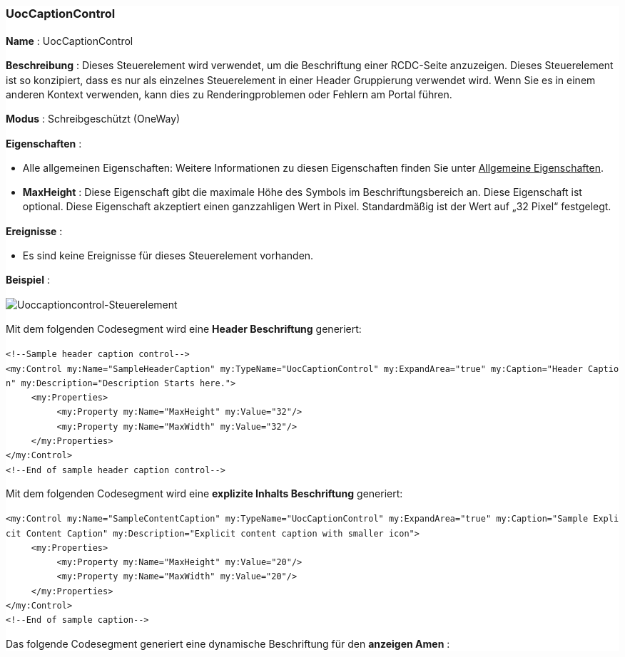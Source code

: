 
### <a name="uoccaptioncontrol"></a>UocCaptionControl

**Name** : UocCaptionControl

**Beschreibung** : Dieses Steuerelement wird verwendet, um die Beschriftung einer RCDC-Seite anzuzeigen. Dieses Steuerelement ist so konzipiert, dass es nur als einzelnes Steuerelement in einer Header Gruppierung verwendet wird. Wenn Sie es in einem anderen Kontext verwenden, kann dies zu Renderingproblemen oder Fehlern am Portal führen.

**Modus** : Schreibgeschützt (OneWay)

**Eigenschaften** :

- Alle allgemeinen Eigenschaften: Weitere Informationen zu diesen Eigenschaften finden Sie unter <a href="#common-properties">Allgemeine Eigenschaften</a>.

- **MaxHeight** : Diese Eigenschaft gibt die maximale Höhe des Symbols im Beschriftungsbereich an. Diese Eigenschaft ist optional. Diese Eigenschaft akzeptiert einen ganzzahligen Wert in Pixel. Standardmäßig ist der Wert auf „32 Pixel“ festgelegt.

**Ereignisse** :

- Es sind keine Ereignisse für dieses Steuerelement vorhanden.

**Beispiel** :

![Uoccaptioncontrol-Steuerelement](media/rcd-configuration-xml-reference/image020.jpg)

Mit dem folgenden Codesegment wird eine **Header Beschriftung** generiert:

```
<!--Sample header caption control-->
<my:Control my:Name="SampleHeaderCaption" my:TypeName="UocCaptionControl" my:ExpandArea="true" my:Caption="Header Caption" my:Description="Description Starts here.">
     <my:Properties>
          <my:Property my:Name="MaxHeight" my:Value="32"/>
          <my:Property my:Name="MaxWidth" my:Value="32"/>
     </my:Properties>
</my:Control>
<!--End of sample header caption control-->
```

Mit dem folgenden Codesegment wird eine **explizite Inhalts Beschriftung** generiert:

```
<my:Control my:Name="SampleContentCaption" my:TypeName="UocCaptionControl" my:ExpandArea="true" my:Caption="Sample Explicit Content Caption" my:Description="Explicit content caption with smaller icon">
     <my:Properties>
          <my:Property my:Name="MaxHeight" my:Value="20"/>
          <my:Property my:Name="MaxWidth" my:Value="20"/>
     </my:Properties>
</my:Control>
<!--End of sample caption-->
```

Das folgende Codesegment generiert eine dynamische Beschriftung für den **anzeigen Amen** :
